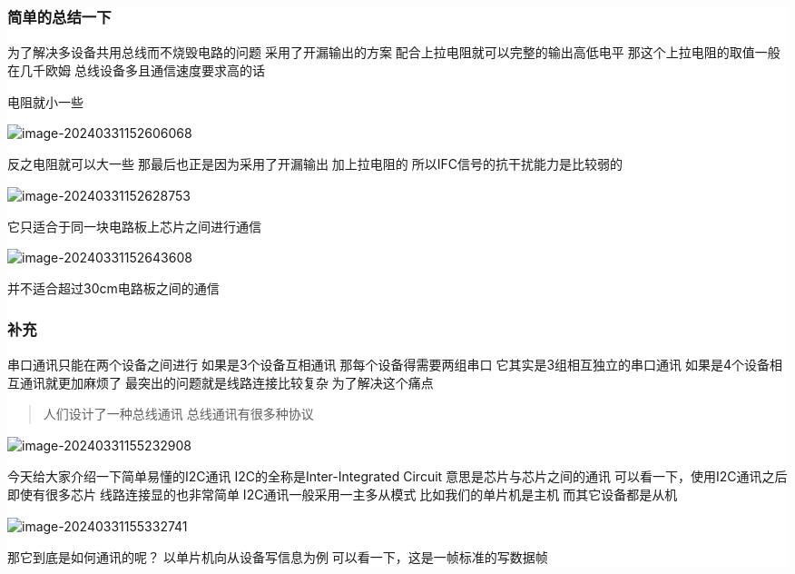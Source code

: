 ### 简单的总结一下

为了解决多设备共用总线而不烧毁电路的问题
采用了开漏输出的方案
配合上拉电阻就可以完整的输出高低电平
那这个上拉电阻的取值一般在几千欧姆
总线设备多且通信速度要求高的话

电阻就小一些

![image-20240331152606068](D:\A_Document\Routine_Document\实习\学习\image-20240331152606068.png)

反之电阻就可以大一些
那最后也正是因为采用了开漏输出
加上拉电阻的
所以IFC信号的抗干扰能力是比较弱的

![image-20240331152628753](D:\A_Document\Routine_Document\实习\学习\image-20240331152628753.png)

它只适合于同一块电路板上芯片之间进行通信

![image-20240331152643608](D:\A_Document\Routine_Document\实习\学习\image-20240331152643608.png)

并不适合超过30cm电路板之间的通信

### 补充

串口通讯只能在两个设备之间进行
如果是3个设备互相通讯
那每个设备得需要两组串口
它其实是3组相互独立的串口通讯
如果是4个设备相互通讯就更加麻烦了
最突出的问题就是线路连接比较复杂
为了解决这个痛点

> 人们设计了一种总线通讯
> 总线通讯有很多种协议

![image-20240331155232908](D:\A_Document\Routine_Document\实习\学习\image-20240331155232908.png)

今天给大家介绍一下简单易懂的I2C通讯
I2C的全称是Inter-Integrated Circuit
意思是芯片与芯片之间的通讯
可以看一下，使用I2C通讯之后
即使有很多芯片
线路连接显的也非常简单
I2C通讯一般采用一主多从模式
比如我们的单片机是主机
而其它设备都是从机

![image-20240331155332741](D:\A_Document\Routine_Document\实习\学习\image-20240331155332741.png)

那它到底是如何通讯的呢？
以单片机向从设备写信息为例
可以看一下，这是一帧标准的写数据帧
